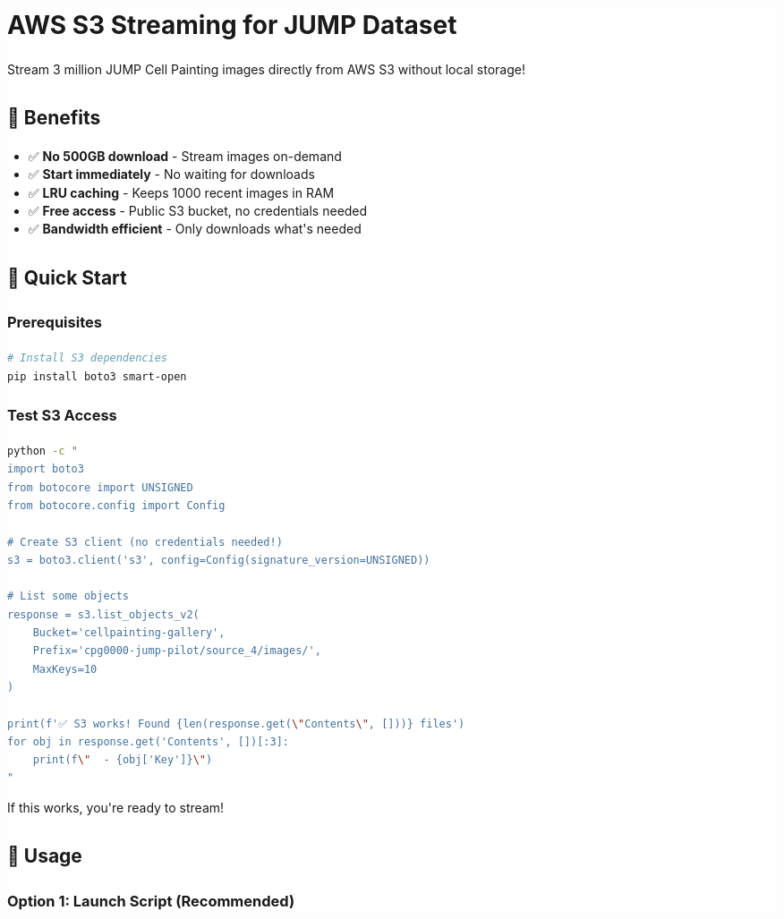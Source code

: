# AWS S3 Streaming for JUMP Dataset

Stream 3 million JUMP Cell Painting images directly from AWS S3 without local storage!

## 🎯 Benefits

- ✅ **No 500GB download** - Stream images on-demand
- ✅ **Start immediately** - No waiting for downloads
- ✅ **LRU caching** - Keeps 1000 recent images in RAM
- ✅ **Free access** - Public S3 bucket, no credentials needed
- ✅ **Bandwidth efficient** - Only downloads what's needed

## 🚀 Quick Start

### Prerequisites

```bash
# Install S3 dependencies
pip install boto3 smart-open
```

### Test S3 Access

```bash
python -c "
import boto3
from botocore import UNSIGNED
from botocore.config import Config

# Create S3 client (no credentials needed!)
s3 = boto3.client('s3', config=Config(signature_version=UNSIGNED))

# List some objects
response = s3.list_objects_v2(
    Bucket='cellpainting-gallery',
    Prefix='cpg0000-jump-pilot/source_4/images/',
    MaxKeys=10
)

print(f'✅ S3 works! Found {len(response.get(\"Contents\", []))} files')
for obj in response.get('Contents', [])[:3]:
    print(f\"  - {obj['Key']}\")
"
```

If this works, you're ready to stream!

## 📝 Usage

### Option 1: Launch Script (Recommended)
